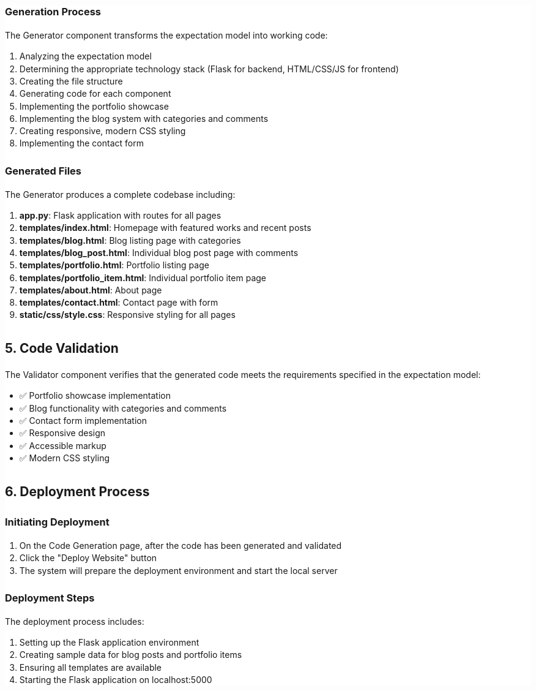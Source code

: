 ### Generation Process
The Generator component transforms the expectation model into working code:

1. Analyzing the expectation model
2. Determining the appropriate technology stack (Flask for backend, HTML/CSS/JS for frontend)
3. Creating the file structure
4. Generating code for each component
5. Implementing the portfolio showcase
6. Implementing the blog system with categories and comments
7. Creating responsive, modern CSS styling
8. Implementing the contact form

### Generated Files
The Generator produces a complete codebase including:

1. **app.py**: Flask application with routes for all pages
2. **templates/index.html**: Homepage with featured works and recent posts
3. **templates/blog.html**: Blog listing page with categories
4. **templates/blog_post.html**: Individual blog post page with comments
5. **templates/portfolio.html**: Portfolio listing page
6. **templates/portfolio_item.html**: Individual portfolio item page
7. **templates/about.html**: About page
8. **templates/contact.html**: Contact page with form
9. **static/css/style.css**: Responsive styling for all pages

## 5. Code Validation

The Validator component verifies that the generated code meets the requirements specified in the expectation model:

- ✅ Portfolio showcase implementation
- ✅ Blog functionality with categories and comments
- ✅ Contact form implementation
- ✅ Responsive design
- ✅ Accessible markup
- ✅ Modern CSS styling

## 6. Deployment Process

### Initiating Deployment
1. On the Code Generation page, after the code has been generated and validated
2. Click the "Deploy Website" button
3. The system will prepare the deployment environment and start the local server

### Deployment Steps
The deployment process includes:

1. Setting up the Flask application environment
2. Creating sample data for blog posts and portfolio items
3. Ensuring all templates are available
4. Starting the Flask application on localhost:5000
